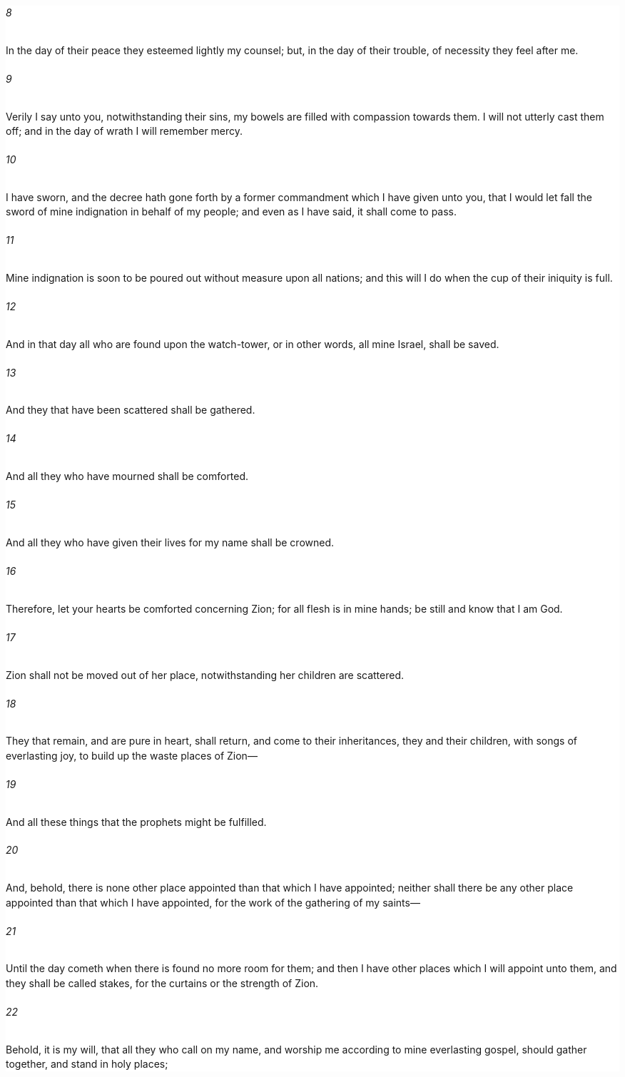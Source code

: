 ###### 8 
In the day of their peace they esteemed lightly my counsel; but, in the day of their trouble, of necessity they feel after me.

###### 9 
Verily I say unto you, notwithstanding their sins, my bowels are filled with compassion towards them. I will not utterly cast them off; and in the day of wrath I will remember mercy.

###### 10 
I have sworn, and the decree hath gone forth by a former commandment which I have given unto you, that I would let fall the sword of mine indignation in behalf of my people; and even as I have said, it shall come to pass.

###### 11 
Mine indignation is soon to be poured out without measure upon all nations; and this will I do when the cup of their iniquity is full.

###### 12 
And in that day all who are found upon the watch-tower, or in other words, all mine Israel, shall be saved.

###### 13 
And they that have been scattered shall be gathered.

###### 14 
And all they who have mourned shall be comforted.

###### 15 
And all they who have given their lives for my name shall be crowned.

###### 16 
Therefore, let your hearts be comforted concerning Zion; for all flesh is in mine hands; be still and know that I am God.

###### 17 
Zion shall not be moved out of her place, notwithstanding her children are scattered.

###### 18 
They that remain, and are pure in heart, shall return, and come to their inheritances, they and their children, with songs of everlasting joy, to build up the waste places of Zion—

###### 19 
And all these things that the prophets might be fulfilled.

###### 20 
And, behold, there is none other place appointed than that which I have appointed; neither shall there be any other place appointed than that which I have appointed, for the work of the gathering of my saints—

###### 21 
Until the day cometh when there is found no more room for them; and then I have other places which I will appoint unto them, and they shall be called stakes, for the curtains or the strength of Zion.

###### 22 
Behold, it is my will, that all they who call on my name, and worship me according to mine everlasting gospel, should gather together, and stand in holy places;
